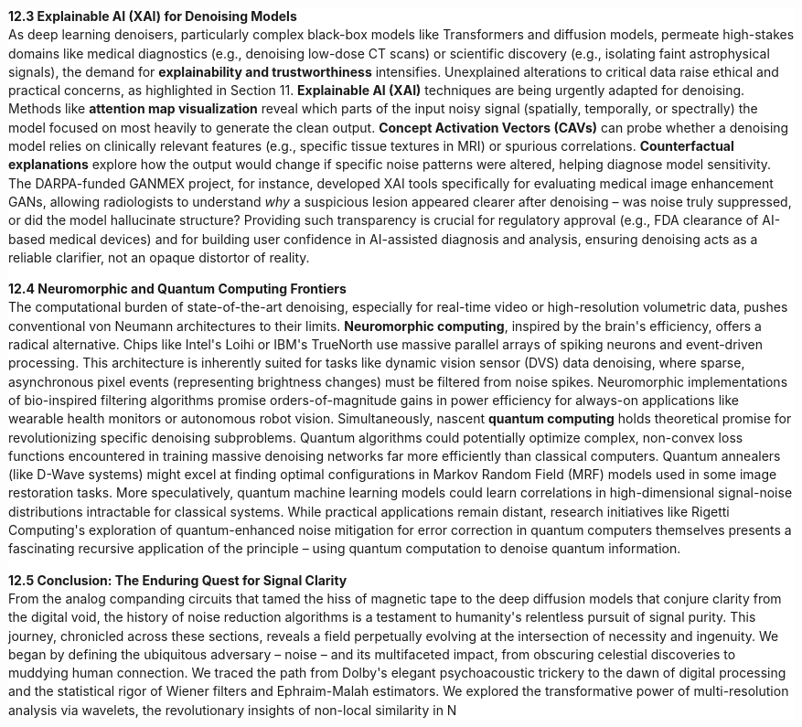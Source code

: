 **12.3 Explainable AI (XAI) for Denoising Models**  
As deep learning denoisers, particularly complex black-box models like Transformers and diffusion models, permeate high-stakes domains like medical diagnostics (e.g., denoising low-dose CT scans) or scientific discovery (e.g., isolating faint astrophysical signals), the demand for **explainability and trustworthiness** intensifies. Unexplained alterations to critical data raise ethical and practical concerns, as highlighted in Section 11. **Explainable AI (XAI)** techniques are being urgently adapted for denoising. Methods like **attention map visualization** reveal which parts of the input noisy signal (spatially, temporally, or spectrally) the model focused on most heavily to generate the clean output. **Concept Activation Vectors (CAVs)** can probe whether a denoising model relies on clinically relevant features (e.g., specific tissue textures in MRI) or spurious correlations. **Counterfactual explanations** explore how the output would change if specific noise patterns were altered, helping diagnose model sensitivity. The DARPA-funded GANMEX project, for instance, developed XAI tools specifically for evaluating medical image enhancement GANs, allowing radiologists to understand *why* a suspicious lesion appeared clearer after denoising – was noise truly suppressed, or did the model hallucinate structure? Providing such transparency is crucial for regulatory approval (e.g., FDA clearance of AI-based medical devices) and for building user confidence in AI-assisted diagnosis and analysis, ensuring denoising acts as a reliable clarifier, not an opaque distortor of reality.

**12.4 Neuromorphic and Quantum Computing Frontiers**  
The computational burden of state-of-the-art denoising, especially for real-time video or high-resolution volumetric data, pushes conventional von Neumann architectures to their limits. **Neuromorphic computing**, inspired by the brain's efficiency, offers a radical alternative. Chips like Intel's Loihi or IBM's TrueNorth use massive parallel arrays of spiking neurons and event-driven processing. This architecture is inherently suited for tasks like dynamic vision sensor (DVS) data denoising, where sparse, asynchronous pixel events (representing brightness changes) must be filtered from noise spikes. Neuromorphic implementations of bio-inspired filtering algorithms promise orders-of-magnitude gains in power efficiency for always-on applications like wearable health monitors or autonomous robot vision. Simultaneously, nascent **quantum computing** holds theoretical promise for revolutionizing specific denoising subproblems. Quantum algorithms could potentially optimize complex, non-convex loss functions encountered in training massive denoising networks far more efficiently than classical computers. Quantum annealers (like D-Wave systems) might excel at finding optimal configurations in Markov Random Field (MRF) models used in some image restoration tasks. More speculatively, quantum machine learning models could learn correlations in high-dimensional signal-noise distributions intractable for classical systems. While practical applications remain distant, research initiatives like Rigetti Computing's exploration of quantum-enhanced noise mitigation for error correction in quantum computers themselves presents a fascinating recursive application of the principle – using quantum computation to denoise quantum information.

**12.5 Conclusion: The Enduring Quest for Signal Clarity**  
From the analog companding circuits that tamed the hiss of magnetic tape to the deep diffusion models that conjure clarity from the digital void, the history of noise reduction algorithms is a testament to humanity's relentless pursuit of signal purity. This journey, chronicled across these sections, reveals a field perpetually evolving at the intersection of necessity and ingenuity. We began by defining the ubiquitous adversary – noise – and its multifaceted impact, from obscuring celestial discoveries to muddying human connection. We traced the path from Dolby's elegant psychoacoustic trickery to the dawn of digital processing and the statistical rigor of Wiener filters and Ephraim-Malah estimators. We explored the transformative power of multi-resolution analysis via wavelets, the revolutionary insights of non-local similarity in N